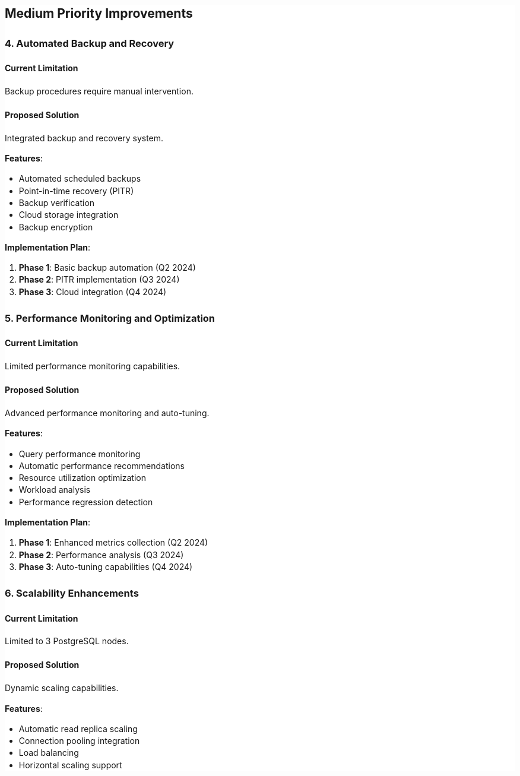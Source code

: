 ## Medium Priority Improvements

### 4. Automated Backup and Recovery

#### Current Limitation
Backup procedures require manual intervention.

#### Proposed Solution
Integrated backup and recovery system.

**Features**:
- Automated scheduled backups
- Point-in-time recovery (PITR)
- Backup verification
- Cloud storage integration
- Backup encryption

**Implementation Plan**:
1. **Phase 1**: Basic backup automation (Q2 2024)
2. **Phase 2**: PITR implementation (Q3 2024)
3. **Phase 3**: Cloud integration (Q4 2024)

### 5. Performance Monitoring and Optimization

#### Current Limitation
Limited performance monitoring capabilities.

#### Proposed Solution
Advanced performance monitoring and auto-tuning.

**Features**:
- Query performance monitoring
- Automatic performance recommendations
- Resource utilization optimization
- Workload analysis
- Performance regression detection

**Implementation Plan**:
1. **Phase 1**: Enhanced metrics collection (Q2 2024)
2. **Phase 2**: Performance analysis (Q3 2024)
3. **Phase 3**: Auto-tuning capabilities (Q4 2024)

### 6. Scalability Enhancements

#### Current Limitation
Limited to 3 PostgreSQL nodes.

#### Proposed Solution
Dynamic scaling capabilities.

**Features**:
- Automatic read replica scaling
- Connection pooling integration
- Load balancing
- Horizontal scaling support
